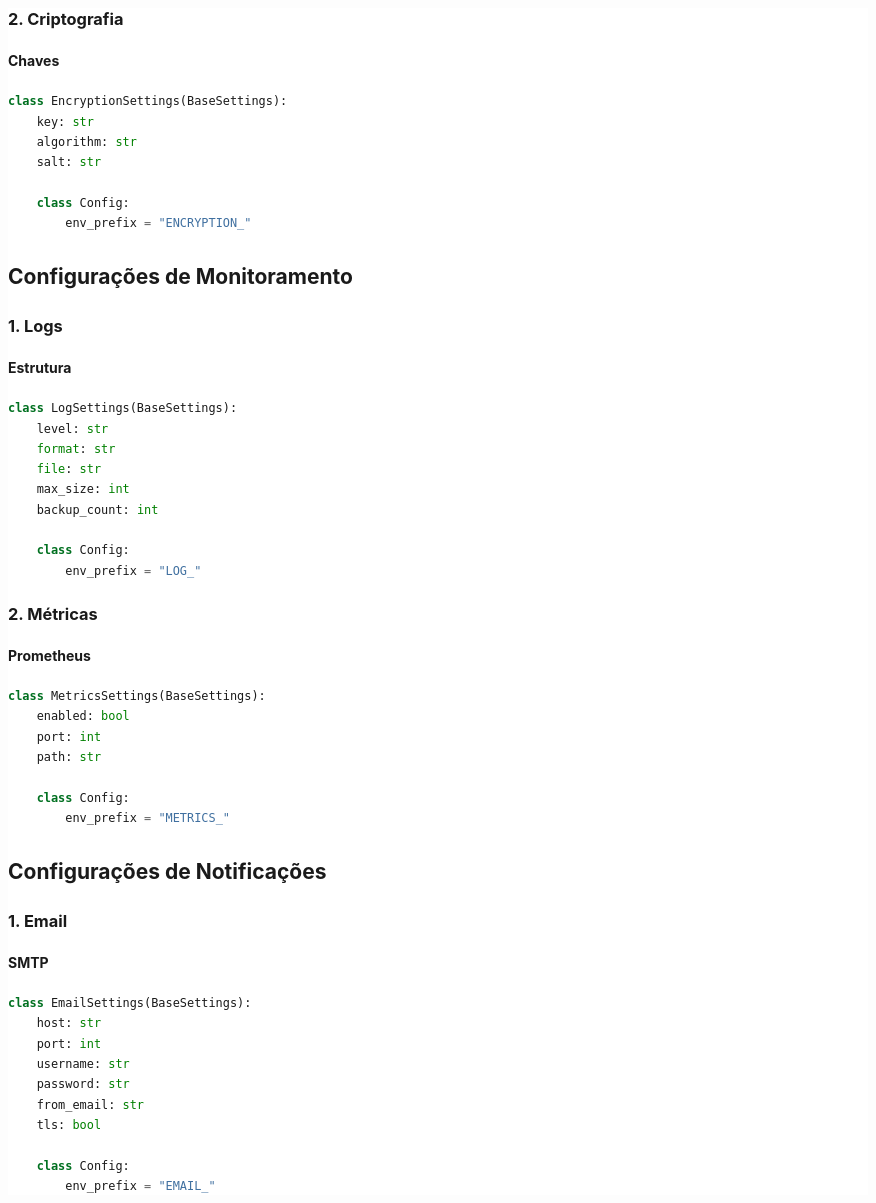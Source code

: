 ### 2. Criptografia

#### Chaves
```python
class EncryptionSettings(BaseSettings):
    key: str
    algorithm: str
    salt: str
    
    class Config:
        env_prefix = "ENCRYPTION_"
```

## Configurações de Monitoramento

### 1. Logs

#### Estrutura
```python
class LogSettings(BaseSettings):
    level: str
    format: str
    file: str
    max_size: int
    backup_count: int
    
    class Config:
        env_prefix = "LOG_"
```

### 2. Métricas

#### Prometheus
```python
class MetricsSettings(BaseSettings):
    enabled: bool
    port: int
    path: str
    
    class Config:
        env_prefix = "METRICS_"
```

## Configurações de Notificações

### 1. Email

#### SMTP
```python
class EmailSettings(BaseSettings):
    host: str
    port: int
    username: str
    password: str
    from_email: str
    tls: bool
    
    class Config:
        env_prefix = "EMAIL_"
```
